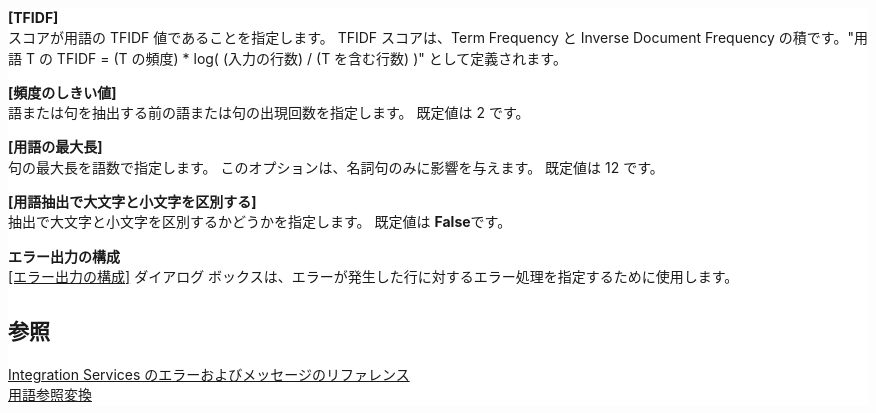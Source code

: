  **[TFIDF]**  
 スコアが用語の TFIDF 値であることを指定します。 TFIDF スコアは、Term Frequency と Inverse Document Frequency の積です。"用語 T の TFIDF = (T の頻度) * log( (入力の行数) / (T を含む行数) )" として定義されます。  
  
 **[頻度のしきい値]**  
 語または句を抽出する前の語または句の出現回数を指定します。 既定値は 2 です。  
  
 **[用語の最大長]**  
 句の最大長を語数で指定します。 このオプションは、名詞句のみに影響を与えます。 既定値は 12 です。  
  
 **[用語抽出で大文字と小文字を区別する]**  
 抽出で大文字と小文字を区別するかどうかを指定します。 既定値は **False**です。  
  
 **エラー出力の構成**  
 [[エラー出力の構成]](https://msdn.microsoft.com/library/5f8da390-fab5-44f8-b268-d8fa313ce4b9) ダイアログ ボックスは、エラーが発生した行に対するエラー処理を指定するために使用します。  
  
## <a name="see-also"></a>参照  
 [Integration Services のエラーおよびメッセージのリファレンス](../../../integration-services/integration-services-error-and-message-reference.md)   
 [用語参照変換](../../../integration-services/data-flow/transformations/term-lookup-transformation.md)  

